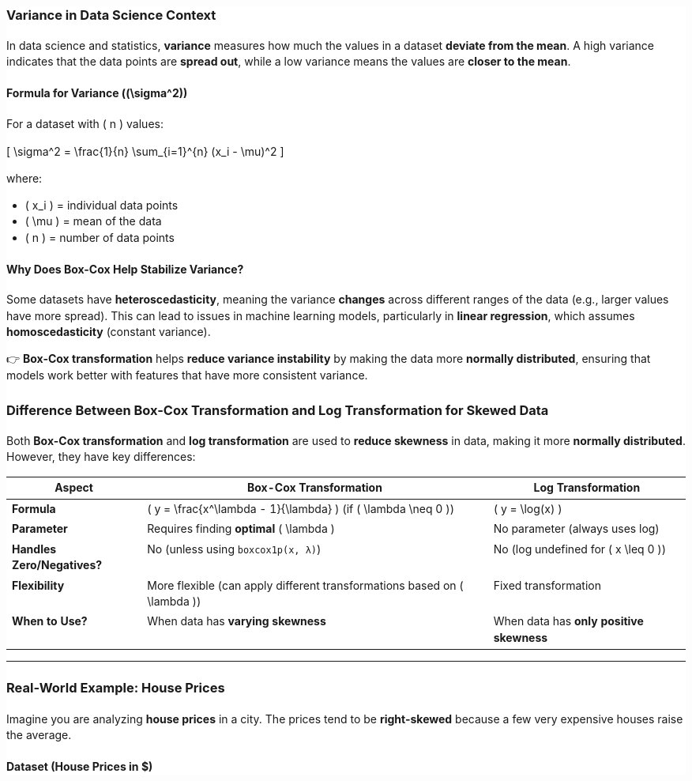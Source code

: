 ### **Variance in Data Science Context**

In data science and statistics, **variance** measures how much the values in a dataset **deviate from the mean**. A high variance indicates that the data points are **spread out**, while a low variance means the values are **closer to the mean**.

#### **Formula for Variance (\(\sigma^2\))**

For a dataset with \( n \) values:

\[
\sigma^2 = \frac{1}{n} \sum\_{i=1}^{n} (x_i - \mu)^2
\]

where:

- \( x_i \) = individual data points
- \( \mu \) = mean of the data
- \( n \) = number of data points

#### **Why Does Box-Cox Help Stabilize Variance?**

Some datasets have **heteroscedasticity**, meaning the variance **changes** across different ranges of the data (e.g., larger values have more spread). This can lead to issues in machine learning models, particularly in **linear regression**, which assumes **homoscedasticity** (constant variance).

👉 **Box-Cox transformation** helps **reduce variance instability** by making the data more **normally distributed**, ensuring that models work better with features that have more consistent variance.

### **Difference Between Box-Cox Transformation and Log Transformation for Skewed Data**

Both **Box-Cox transformation** and **log transformation** are used to **reduce skewness** in data, making it more **normally distributed**. However, they have key differences:

| **Aspect**                  | **Box-Cox Transformation**                                                 | **Log Transformation**                   |
| --------------------------- | -------------------------------------------------------------------------- | ---------------------------------------- |
| **Formula**                 | \( y = \frac{x^\lambda - 1}{\lambda} \) (if \( \lambda \neq 0 \))          | \( y = \log(x) \)                        |
| **Parameter**               | Requires finding **optimal** \( \lambda \)                                 | No parameter (always uses log)           |
| **Handles Zero/Negatives?** | No (unless using `boxcox1p(x, λ)`)                                         | No (log undefined for \( x \leq 0 \))    |
| **Flexibility**             | More flexible (can apply different transformations based on \( \lambda \)) | Fixed transformation                     |
| **When to Use?**            | When data has **varying skewness**                                         | When data has **only positive skewness** |

---

### **Real-World Example: House Prices**

Imagine you are analyzing **house prices** in a city. The prices tend to be **right-skewed** because a few very expensive houses raise the average.

#### **Dataset (House Prices in $)**
